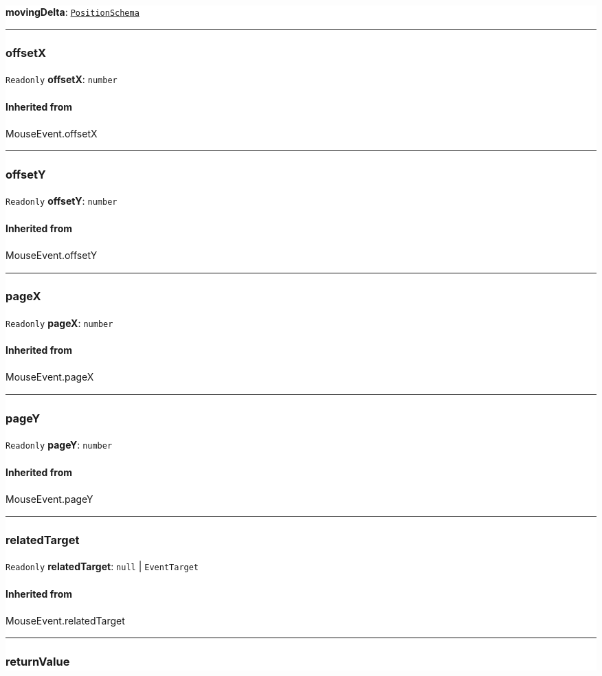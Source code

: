 **movingDelta**: [`PositionSchema`](/en/auto-docs/editor/interfaces/PositionSchema.md)

***

### offsetX

`Readonly` **offsetX**: `number`

#### Inherited from

MouseEvent.offsetX

***

### offsetY

`Readonly` **offsetY**: `number`

#### Inherited from

MouseEvent.offsetY

***

### pageX

`Readonly` **pageX**: `number`

#### Inherited from

MouseEvent.pageX

***

### pageY

`Readonly` **pageY**: `number`

#### Inherited from

MouseEvent.pageY

***

### relatedTarget

`Readonly` **relatedTarget**: `null` | `EventTarget`

#### Inherited from

MouseEvent.relatedTarget

***

### returnValue
